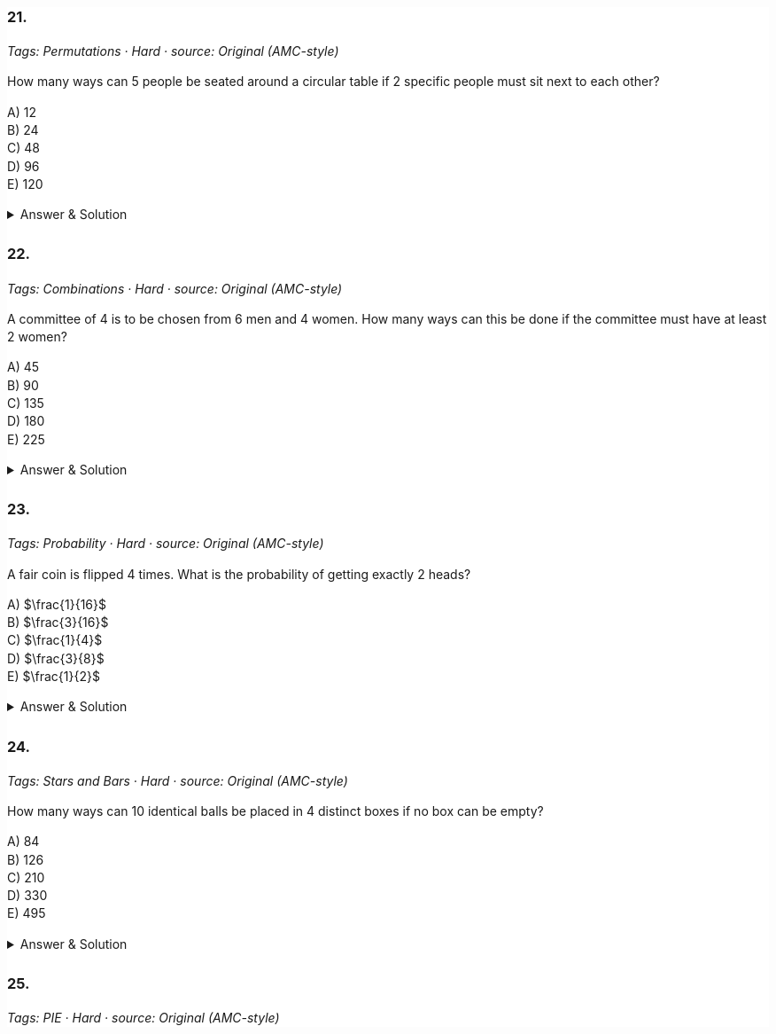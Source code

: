 ### 21.
*Tags: Permutations · Hard · source: Original (AMC-style)*

How many ways can 5 people be seated around a circular table if 2 specific people must sit next to each other?

A) $12$  
B) $24$  
C) $48$  
D) $96$  
E) $120$

<details><summary>Answer & Solution</summary></details>

### 22.
*Tags: Combinations · Hard · source: Original (AMC-style)*

A committee of 4 is to be chosen from 6 men and 4 women. How many ways can this be done if the committee must have at least 2 women?

A) $45$  
B) $90$  
C) $135$  
D) $180$  
E) $225$

<details><summary>Answer & Solution</summary></details>

### 23.
*Tags: Probability · Hard · source: Original (AMC-style)*

A fair coin is flipped 4 times. What is the probability of getting exactly 2 heads?

A) $\frac{1}{16}$  
B) $\frac{3}{16}$  
C) $\frac{1}{4}$  
D) $\frac{3}{8}$  
E) $\frac{1}{2}$

<details><summary>Answer & Solution</summary></details>

### 24.
*Tags: Stars and Bars · Hard · source: Original (AMC-style)*

How many ways can 10 identical balls be placed in 4 distinct boxes if no box can be empty?

A) $84$  
B) $126$  
C) $210$  
D) $330$  
E) $495$

<details><summary>Answer & Solution</summary></details>

### 25.
*Tags: PIE · Hard · source: Original (AMC-style)*
